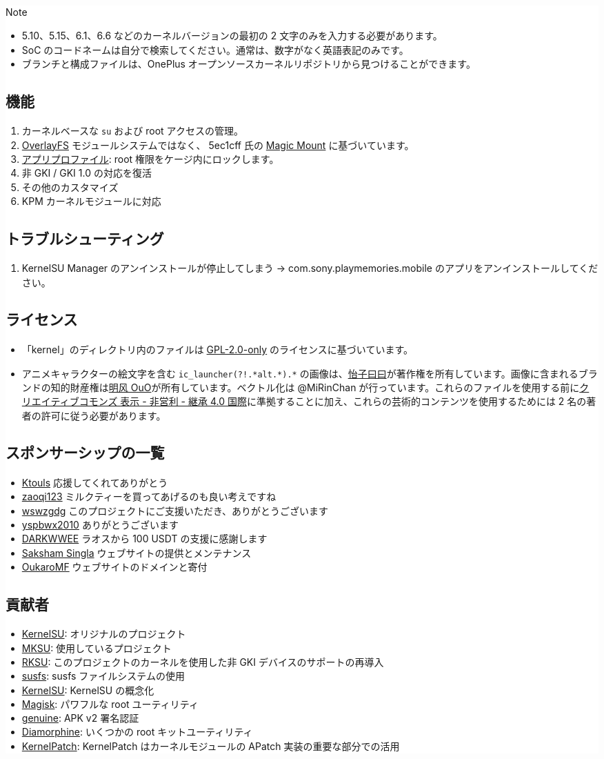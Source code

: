 > [!Note]
> - 5.10、5.15、6.1、6.6 などのカーネルバージョンの最初の 2 文字のみを入力する必要があります。
> - SoC のコードネームは自分で検索してください。通常は、数字がなく英語表記のみです。
> - ブランチと構成ファイルは、OnePlus オープンソースカーネルリポジトリから見つけることができます。

## 機能

1. カーネルベースな `su` および root アクセスの管理。
2. [OverlayFS](https://en.wikipedia.org/wiki/OverlayFS) モジュールシステムではなく、 5ec1cff 氏の [Magic Mount](https://github.com/5ec1cff/KernelSU) に基づいています。
3. [アプリプロファイル](https://kernelsu.org/guide/app-profile.html): root 権限をケージ内にロックします。 
4. 非 GKI / GKI 1.0 の対応を復活
5. その他のカスタマイズ
6. KPM カーネルモジュールに対応

## トラブルシューティング

1. KernelSU Manager のアンインストールが停止してしまう → com.sony.playmemories.mobile のアプリをアンインストールしてください。

## ライセンス

- 「kernel」のディレクトリ内のファイルは [GPL-2.0-only](https://www.gnu.org/licenses/old-licenses/gpl-2.0.en.html) のライセンスに基づいています。

- アニメキャラクターの絵文字を含む `ic_launcher(?!.*alt.*).*` の画像は、[怡子曰曰](https://space.bilibili.com/10545509)が著作権を所有しています。画像に含まれるブランドの知的財産権は[明风 OuO](https://space.bilibili.com/274939213)が所有しています。ベクトル化は @MiRinChan が行っています。これらのファイルを使用する前に[クリエイティブコモンズ 表示 - 非営利 - 継承 4.0 国際](https://creativecommons.org/licenses/by-nc-sa/4.0/legalcode.txt)に準拠することに加え、これらの芸術的コンテンツを使用するためには 2 名の著者の許可に従う必要があります。

## スポンサーシップの一覧

- [Ktouls](https://github.com/Ktouls) 応援してくれてありがとう
- [zaoqi123](https://github.com/zaoqi123) ミルクティーを買ってあげるのも良い考えですね
- [wswzgdg](https://github.com/wswzgdg) このプロジェクトにご支援いただき、ありがとうございます
- [yspbwx2010](https://github.com/yspbwx2010) ありがとうございます
- [DARKWWEE](https://github.com/DARKWWEE) ラオスから 100 USDT の支援に感謝します
- [Saksham Singla](https://github.com/TypeFlu) ウェブサイトの提供とメンテナンス
- [OukaroMF](https://github.com/OukaroMF) ウェブサイトのドメインと寄付

## 貢献者

- [KernelSU](https://github.com/tiann/KernelSU): オリジナルのプロジェクト
- [MKSU](https://github.com/5ec1cff/KernelSU): 使用しているプロジェクト
- [RKSU](https://github.com/rsuntk/KernelsU): このプロジェクトのカーネルを使用した非 GKI デバイスのサポートの再導入
- [susfs](https://gitlab.com/simonpunk/susfs4ksu): susfs ファイルシステムの使用
- [KernelSU](https://git.zx2c4.com/kernel-assisted-superuser/about/): KernelSU の概念化
- [Magisk](https://github.com/topjohnwu/Magisk): パワフルな root ユーティリティ
- [genuine](https://github.com/brevent/genuine/): APK v2 署名認証
- [Diamorphine](https://github.com/m0nad/Diamorphine): いくつかの root キットユーティリティ
- [KernelPatch](https://github.com/bmax121/KernelPatch): KernelPatch はカーネルモジュールの APatch 実装の重要な部分での活用
